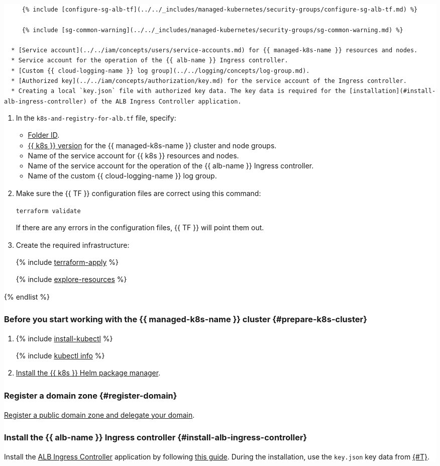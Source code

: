          {% include [configure-sg-alb-tf](../../_includes/managed-kubernetes/security-groups/configure-sg-alb-tf.md) %}

         {% include [sg-common-warning](../../_includes/managed-kubernetes/security-groups/sg-common-warning.md) %}

      * [Service account](../../iam/concepts/users/service-accounts.md) for {{ managed-k8s-name }} resources and nodes.
      * Service account for the operation of the {{ alb-name }} Ingress controller.
      * [Custom {{ cloud-logging-name }} log group](../../logging/concepts/log-group.md).
      * [Authorized key](../../iam/concepts/authorization/key.md) for the service account of the Ingress controller.
      * Creating a local `key.json` file with authorized key data. The key data is required for the [installation](#install-alb-ingress-controller) of the ALB Ingress Controller application.

   1. In the `k8s-and-registry-for-alb.tf` file, specify:

      * [Folder ID](../../resource-manager/operations/folder/get-id.md).
      * [{{ k8s }} version](../../managed-kubernetes/concepts/release-channels-and-updates.md) for the {{ managed-k8s-name }} cluster and node groups.
      * Name of the service account for {{ k8s }} resources and nodes.
      * Name of the service account for the operation of the {{ alb-name }} Ingress controller.
      * Name of the custom {{ cloud-logging-name }} log group.

   1. Make sure the {{ TF }} configuration files are correct using this command:

      ```bash
      terraform validate
      ```

      If there are any errors in the configuration files, {{ TF }} will point them out.

   1. Create the required infrastructure:

      {% include [terraform-apply](../../_includes/mdb/terraform/apply.md) %}

      {% include [explore-resources](../../_includes/mdb/terraform/explore-resources.md) %}

{% endlist %}

### Before you start working with the {{ managed-k8s-name }} cluster {#prepare-k8s-cluster}

1. {% include [install-kubectl](../../_includes/managed-kubernetes/kubectl-install.md) %}

   {% include [kubectl info](../../_includes/managed-kubernetes/kubectl-info.md) %}

1. [Install the {{ k8s }} Helm package manager](https://helm.sh/docs/intro/install).

### Register a domain zone {#register-domain}

[Register a public domain zone and delegate your domain](../../dns/operations/zone-create-public.md).

### Install the {{ alb-name }} Ingress controller {#install-alb-ingress-controller}

Install the [ALB Ingress Controller](/marketplace/products/yc/alb-ingress-controller) application by following [this guide](../operations/applications/alb-ingress-controller.md). During the installation, use the `key.json` key data from [{#T}](#deploy-infrastructure).
